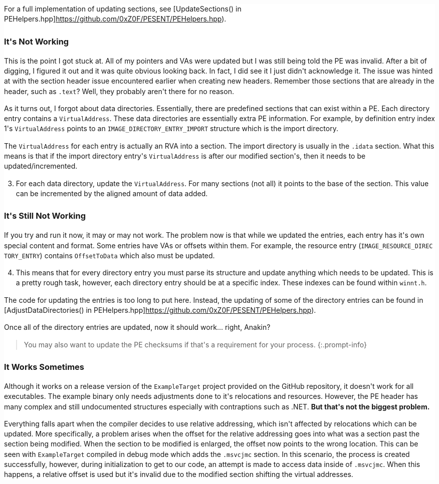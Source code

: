 For a full implementation of updating sections, see [UpdateSections() in PEHelpers.hpp]https://github.com/0xZ0F/PESENT/PEHelpers.hpp).

### It's Not Working

This is the point I got stuck at. All of my pointers and VAs were updated but I was still being told the PE was invalid. After a bit of digging, I figured it out and it was quite obvious looking back. In fact, I did see it I just didn't acknowledge it. The issue was hinted at with the section header issue encountered earlier when creating new headers. Remember those sections that are already in the header, such as `.text`? Well, they probably aren't there for no reason.

As it turns out, I forgot about data directories. Essentially, there are predefined sections that can exist within a PE. Each directory entry contains a `VirtualAddress`. These data directories are essentially extra PE information. For example, by definition entry index 1's `VirtualAddress` points to an `IMAGE_DIRECTORY_ENTRY_IMPORT` structure which is the import directory.

The `VirtualAddress` for each entry is actually an RVA into a section. The import directory is usually in the `.idata` section. What this means is that if the import directory entry's `VirtualAddress` is after our modified section's, then it needs to be updated/incremented.

3. For each data directory, update the `VirtualAddress`. For many sections (not all) it points to the base of the section. This value can be incremented by the aligned amount of data added.

### It's Still Not Working

If you try and run it now, it may or may not work. The problem now is that while we updated the entries, each entry has it's own special content and format. Some entries have VAs or offsets within them. For example, the resource entry (`IMAGE_RESOURCE_DIRECTORY_ENTRY`) contains `OffsetToData` which also must be updated.

4. This means that for every directory entry you must parse its structure and update anything which needs to be updated. This is a pretty rough task, however, each directory entry should be at a specific index. These indexes can be found within `winnt.h`.

The code for updating the entries is too long to put here. Instead, the updating of some of the directory entries can be found in [AdjustDataDirectories() in PEHelpers.hpp]https://github.com/0xZ0F/PESENT/PEHelpers.hpp).

Once all of the directory entries are updated, now it should work... right, Anakin?

> You may also want to update the PE checksums if that's a requirement for your process.
{:.prompt-info}

### It Works Sometimes

Although it works on a release version of the `ExampleTarget` project provided on the GitHub repository, it doesn't work for all executables. The example binary only needs adjustments done to it's relocations and resources. However, the PE header has many complex and still undocumented structures especially with contraptions such as .NET. **But that's not the biggest problem.**

Everything falls apart when the compiler decides to use relative addressing, which isn't affected by relocations which can be updated. More specifically, a problem arises when the offset for the relative addressing goes into what was a section past the section being modified. When the section to be modified is enlarged, the offset now points to the wrong location. This can be seen with `ExampleTarget` compiled in debug mode which adds the `.msvcjmc` section. In this scenario, the process is created successfully, however, during initialization to get to our code, an attempt is made to access data inside of `.msvcjmc`. When this happens, a relative offset is used but it's invalid due to the modified section shifting the virtual addresses.
